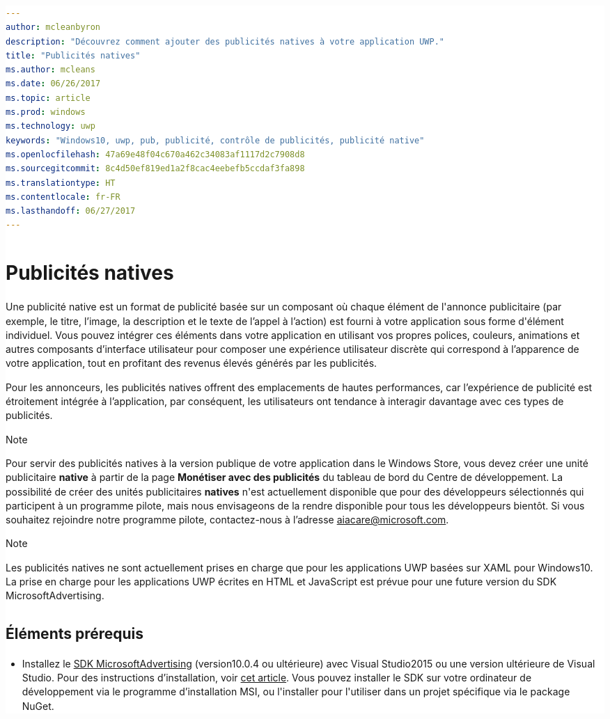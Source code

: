 ```yaml
---
author: mcleanbyron
description: "Découvrez comment ajouter des publicités natives à votre application UWP."
title: "Publicités natives"
ms.author: mcleans
ms.date: 06/26/2017
ms.topic: article
ms.prod: windows
ms.technology: uwp
keywords: "Windows10, uwp, pub, publicité, contrôle de publicités, publicité native"
ms.openlocfilehash: 47a69e48f04c670a462c34083af1117d2c7908d8
ms.sourcegitcommit: 8c4d50ef819ed1a2f8cac4eebefb5ccdaf3fa898
ms.translationtype: HT
ms.contentlocale: fr-FR
ms.lasthandoff: 06/27/2017
---
```

# <a name="native-ads"></a>Publicités natives

Une publicité native est un format de publicité basée sur un composant où chaque élément de l'annonce publicitaire (par exemple, le titre, l’image, la description et le texte de l’appel à l’action) est fourni à votre application sous forme d'élément individuel. Vous pouvez intégrer ces éléments dans votre application en utilisant vos propres polices, couleurs, animations et autres composants d’interface utilisateur pour composer une expérience utilisateur discrète qui correspond à l’apparence de votre application, tout en profitant des revenus élevés générés par les publicités.

Pour les annonceurs, les publicités natives offrent des emplacements de hautes performances, car l’expérience de publicité est étroitement intégrée à l’application, par conséquent, les utilisateurs ont tendance à interagir davantage avec ces types de publicités.

> [!NOTE]
> Pour servir des publicités natives à la version publique de votre application dans le Windows Store, vous devez créer une unité publicitaire **native** à partir de la page **Monétiser avec des publicités** du tableau de bord du Centre de développement. La possibilité de créer des unités publicitaires **natives** n'est actuellement disponible que pour des développeurs sélectionnés qui participent à un programme pilote, mais nous envisageons de la rendre disponible pour tous les développeurs bientôt. Si vous souhaitez rejoindre notre programme pilote, contactez-nous à l’adresse aiacare@microsoft.com.

> [!NOTE]
> Les publicités natives ne sont actuellement prises en charge que pour les applications UWP basées sur XAML pour Windows10. La prise en charge pour les applications UWP écrites en HTML et JavaScript est prévue pour une future version du SDK MicrosoftAdvertising.

## <a name="prerequisites"></a>Éléments prérequis

* Installez le [SDK MicrosoftAdvertising](http://aka.ms/ads-sdk-uwp) (version10.0.4 ou ultérieure) avec Visual Studio2015 ou une version ultérieure de Visual Studio. Pour des instructions d’installation, voir [cet article](install-the-microsoft-advertising-libraries.md). Vous pouvez installer le SDK sur votre ordinateur de développement via le programme d’installation MSI, ou l'installer pour l'utiliser dans un projet spécifique via le package NuGet.
